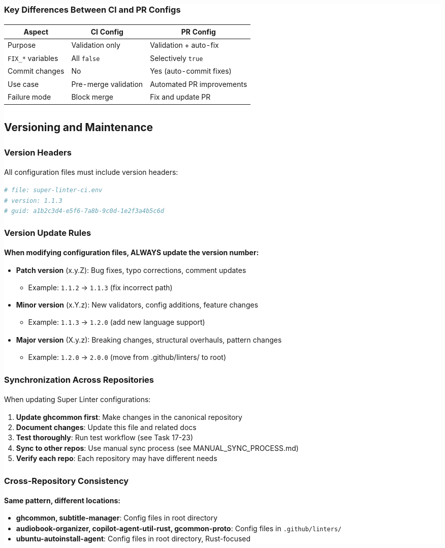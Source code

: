 ### Key Differences Between CI and PR Configs

| Aspect            | CI Config            | PR Config                 |
| ----------------- | -------------------- | ------------------------- |
| Purpose           | Validation only      | Validation + auto-fix     |
| `FIX_*` variables | All `false`          | Selectively `true`        |
| Commit changes    | No                   | Yes (auto-commit fixes)   |
| Use case          | Pre-merge validation | Automated PR improvements |
| Failure mode      | Block merge          | Fix and update PR         |

## Versioning and Maintenance

### Version Headers

All configuration files must include version headers:

```bash
# file: super-linter-ci.env
# version: 1.1.3
# guid: a1b2c3d4-e5f6-7a8b-9c0d-1e2f3a4b5c6d
```

### Version Update Rules

**When modifying configuration files, ALWAYS update the version number:**

- **Patch version** (x.y.Z): Bug fixes, typo corrections, comment updates
  - Example: `1.1.2` → `1.1.3` (fix incorrect path)

- **Minor version** (x.Y.z): New validators, config additions, feature changes
  - Example: `1.1.3` → `1.2.0` (add new language support)

- **Major version** (X.y.z): Breaking changes, structural overhauls, pattern changes
  - Example: `1.2.0` → `2.0.0` (move from .github/linters/ to root)

### Synchronization Across Repositories

When updating Super Linter configurations:

1. **Update ghcommon first**: Make changes in the canonical repository
2. **Document changes**: Update this file and related docs
3. **Test thoroughly**: Run test workflow (see Task 17-23)
4. **Sync to other repos**: Use manual sync process (see MANUAL_SYNC_PROCESS.md)
5. **Verify each repo**: Each repository may have different needs

### Cross-Repository Consistency

**Same pattern, different locations:**

- **ghcommon, subtitle-manager**: Config files in root directory
- **audiobook-organizer, copilot-agent-util-rust, gcommon-proto**: Config files in
  `.github/linters/`
- **ubuntu-autoinstall-agent**: Config files in root directory, Rust-focused
